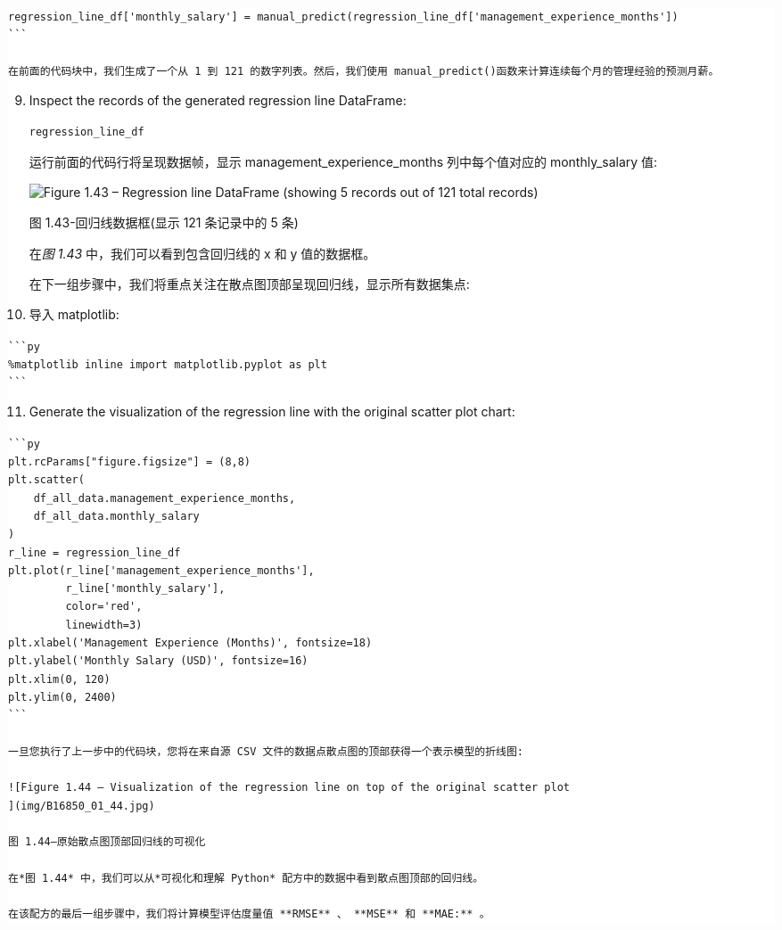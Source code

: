     regression_line_df['monthly_salary'] = manual_predict(regression_line_df['management_experience_months'])
    ```

    在前面的代码块中，我们生成了一个从 1 到 121 的数字列表。然后，我们使用 manual_predict()函数来计算连续每个月的管理经验的预测月薪。

9.  Inspect the records of the generated regression line DataFrame:

    ```py
    regression_line_df
    ```

    运行前面的代码行将呈现数据帧，显示 management_experience_months 列中每个值对应的 monthly_salary 值:

    ![Figure 1.43 – Regression line DataFrame (showing 5 records out of 121 total records)
    ](img/B16850_01_43.jpg)

    图 1.43-回归线数据框(显示 121 条记录中的 5 条)

    在*图 1.43* 中，我们可以看到包含回归线的 x 和 y 值的数据框。

    在下一组步骤中，我们将重点关注在散点图顶部呈现回归线，显示所有数据集点:

10.  导入 matplotlib:

    ```py
    %matplotlib inline import matplotlib.pyplot as plt
    ```

11.  Generate the visualization of the regression line with the original scatter plot chart:

    ```py
    plt.rcParams["figure.figsize"] = (8,8)
    plt.scatter(
        df_all_data.management_experience_months,   
        df_all_data.monthly_salary
    )
    r_line = regression_line_df
    plt.plot(r_line['management_experience_months'],  
             r_line['monthly_salary'], 
             color='red', 
             linewidth=3)
    plt.xlabel('Management Experience (Months)', fontsize=18)
    plt.ylabel('Monthly Salary (USD)', fontsize=16)
    plt.xlim(0, 120)
    plt.ylim(0, 2400)
    ```

    一旦您执行了上一步中的代码块，您将在来自源 CSV 文件的数据点散点图的顶部获得一个表示模型的折线图:

    ![Figure 1.44 – Visualization of the regression line on top of the original scatter plot 
    ](img/B16850_01_44.jpg)

    图 1.44–原始散点图顶部回归线的可视化

    在*图 1.44* 中，我们可以从*可视化和理解 Python* 配方中的数据中看到散点图顶部的回归线。

    在该配方的最后一组步骤中，我们将计算模型评估度量值 **RMSE** 、 **MSE** 和 **MAE:** 。
